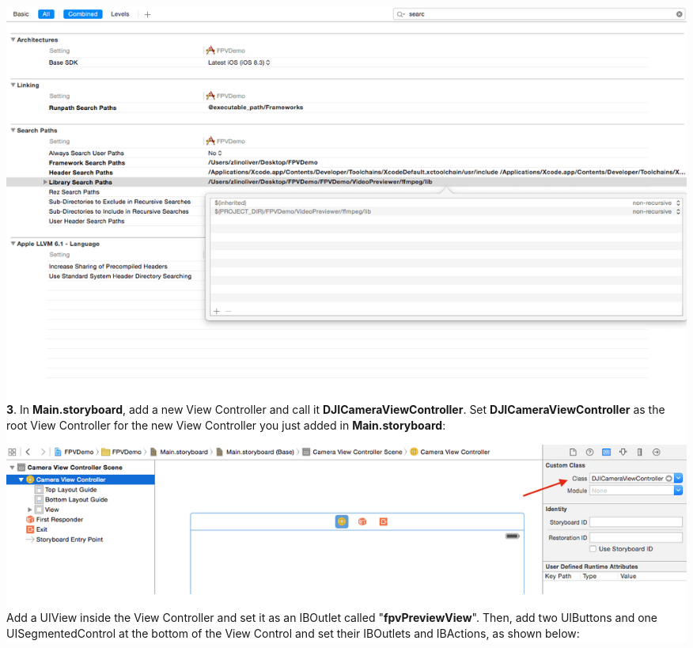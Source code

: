   ![LibrarySearchPath](../../Images/iOS/FPVDemo/librarySearchPath.png)
  
 **3**. In **Main.storyboard**, add a new View Controller and call it **DJICameraViewController**. Set **DJICameraViewController** as the root View Controller for the new View Controller you just added in **Main.storyboard**:
  
  ![rootController](../../Images/iOS/FPVDemo/rootController.png)
  
Add a UIView inside the View Controller and set it as an IBOutlet called "**fpvPreviewView**". Then, add two UIButtons and one UISegmentedControl at the bottom of the View Control and set their IBOutlets and IBActions, as shown below:
  